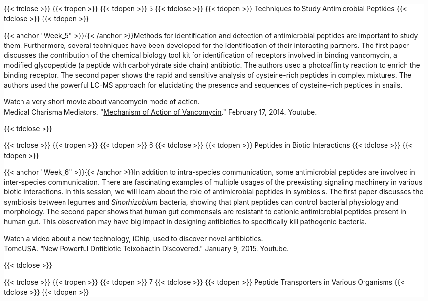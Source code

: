 {{< trclose >}}
{{< tropen >}}
{{< tdopen >}}
5
{{< tdclose >}}
{{< tdopen >}}
Techniques to Study Antimicrobial Peptides
{{< tdclose >}}
{{< tdopen >}}


{{< anchor "Week_5" >}}{{< /anchor >}}Methods for identification and detection of antimicrobial peptides are important to study them. Furthermore, several techniques have been developed for the identification of their interacting partners. The first paper discusses the contribution of the chemical biology tool kit for identification of receptors involved in binding vancomycin, a modified glycopeptide (a peptide with carbohydrate side chain) antibiotic. The authors used a photoaffinity reaction to enrich the binding receptor. The second paper shows the rapid and sensitive analysis of cysteine-rich peptides in complex mixtures. The authors used the powerful LC-MS approach for elucidating the presence and sequences of cysteine-rich peptides in snails.

Watch a very short movie about vancomycin mode of action.  
Medical Charisma Mediators. "[Mechanism of Action of Vancomycin](https://www.youtube.com/watch?v=3P7XBZYeDno)." February 17, 2014. Youtube.


{{< tdclose >}}

{{< trclose >}}
{{< tropen >}}
{{< tdopen >}}
6
{{< tdclose >}}
{{< tdopen >}}
Peptides in Biotic Interactions
{{< tdclose >}}
{{< tdopen >}}


{{< anchor "Week_6" >}}{{< /anchor >}}In addition to intra-species communication, some antimicrobial peptides are involved in inter-species communication. There are fascinating examples of multiple usages of the preexisting signaling machinery in various biotic interactions. In this session, we will learn about the role of antimicrobial peptides in symbiosis. The first paper discusses the symbiosis between legumes and _Sinorhizobium_ bacteria, showing that plant peptides can control bacterial physiology and morphology. The second paper shows that human gut commensals are resistant to cationic antimicrobial peptides present in human gut. This observation may have big impact in designing antibiotics to specifically kill pathogenic bacteria.

Watch a video about a new technology, iChip, used to discover novel antibiotics.  
TomoUSA. "[New Powerful Dntibiotic Teixobactin Discovered](https://www.youtube.com/watch?v=6jzm0lKt9QQ)." January 9, 2015. Youtube.


{{< tdclose >}}

{{< trclose >}}
{{< tropen >}}
{{< tdopen >}}
7
{{< tdclose >}}
{{< tdopen >}}
Peptide Transporters in Various Organisms
{{< tdclose >}}
{{< tdopen >}}
